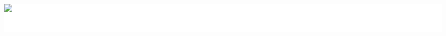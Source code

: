 <p><img style="BORDER-BOTTOM-COLOR: #000000; BORDER-TOP-COLOR: #000000; BORDER-RIGHT-COLOR: #000000; BORDER-LEFT-COLOR: #000000" border="0" src="http://ptimg.org:88/dapenti/CLqt1BOg/EpRag.jpg"></p>
<p>&#160;</p>
</div>